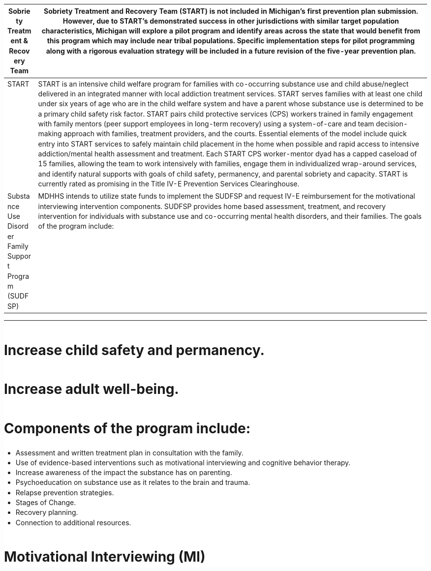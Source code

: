 | Sobriety Treatment & Recovery Team                     | Sobriety Treatment and Recovery Team (START) is not included in Michigan’s first prevention plan submission. However, due to START’s demonstrated success in other jurisdictions with similar target population characteristics, Michigan will explore a pilot program and identify areas across the state that would benefit from this program which may include near tribal populations. Specific implementation steps for pilot programming along with a rigorous evaluation strategy will be included in a future revision of the five-year prevention plan.                                                                                                                                                                                                                                                                                                                                                                                                                                                                                                                                                                                                                                                                                                               |
| ------------------------------------------------------ | ------------------------------------------------------------------------------------------------------------------------------------------------------------------------------------------------------------------------------------------------------------------------------------------------------------------------------------------------------------------------------------------------------------------------------------------------------------------------------------------------------------------------------------------------------------------------------------------------------------------------------------------------------------------------------------------------------------------------------------------------------------------------------------------------------------------------------------------------------------------------------------------------------------------------------------------------------------------------------------------------------------------------------------------------------------------------------------------------------------------------------------------------------------------------------------------------------------------------------------------------------------------------------ |
| START                                                  | START is an intensive child welfare program for families with co-occurring substance use and child abuse/neglect delivered in an integrated manner with local addiction treatment services. START serves families with at least one child under six years of age who are in the child welfare system and have a parent whose substance use is determined to be a primary child safety risk factor. START pairs child protective services (CPS) workers trained in family engagement with family mentors (peer support employees in long-term recovery) using a system-of-care and team decision-making approach with families, treatment providers, and the courts. Essential elements of the model include quick entry into START services to safely maintain child placement in the home when possible and rapid access to intensive addiction/mental health assessment and treatment. Each START CPS worker-mentor dyad has a capped caseload of 15 families, allowing the team to work intensively with families, engage them in individualized wrap-around services, and identify natural supports with goals of child safety, permanency, and parental sobriety and capacity. START is currently rated as promising in the Title IV-E Prevention Services Clearinghouse. |
| Substance Use Disorder Family Support Program (SUDFSP) | MDHHS intends to utilize state funds to implement the SUDFSP and request IV-E reimbursement for the motivational interviewing intervention components. SUDFSP provides home based assessment, treatment, and recovery intervention for individuals with substance use and co-occurring mental health disorders, and their families. The goals of the program include:                                                                                                                                                                                                                                                                                                                                                                                                                                                                                                                                                                                                                                                                                                                                                                                                                                                                                                          |



---

# Increase child safety and permanency.

# Increase adult well-being.

# Components of the program include:

- Assessment and written treatment plan in consultation with the family.
- Use of evidence-based interventions such as motivational interviewing and cognitive behavior therapy.
- Increase awareness of the impact the substance has on parenting.
- Psychoeducation on substance use as it relates to the brain and trauma.
- Relapse prevention strategies.
- Stages of Change.
- Recovery planning.
- Connection to additional resources.

# Motivational Interviewing (MI)
